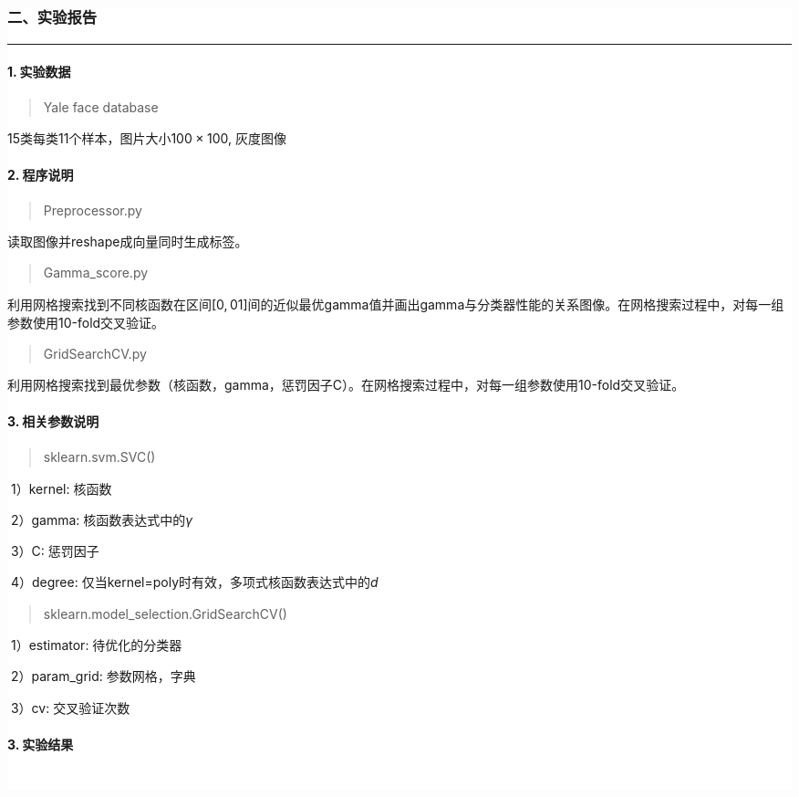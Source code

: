 




### 二、实验报告

------



#### 1. 实验数据

> Yale face database

15类每类11个样本，图片大小$100\times100$, 灰度图像



#### 2. 程序说明

> Preprocessor.py

读取图像并reshape成向量同时生成标签。

> Gamma_score.py

利用网格搜索找到不同核函数在区间$[0,01]$间的近似最优gamma值并画出gamma与分类器性能的关系图像。在网格搜索过程中，对每一组参数使用10-fold交叉验证。

> GridSearchCV.py

利用网格搜索找到最优参数（核函数，gamma，惩罚因子C）。在网格搜索过程中，对每一组参数使用10-fold交叉验证。



#### 3. 相关参数说明

> sklearn.svm.SVC()

​	1）kernel: 核函数

​	2）gamma: 核函数表达式中的$\gamma$

​	3）C: 惩罚因子

​	4）degree: 仅当kernel=poly时有效，多项式核函数表达式中的$d$

> sklearn.model_selection.GridSearchCV()

​	1）estimator: 待优化的分类器

​	2）param_grid: 参数网格，字典

​	3）cv: 交叉验证次数



#### 3. 实验结果

<img src="" style="zoom:80%"/>